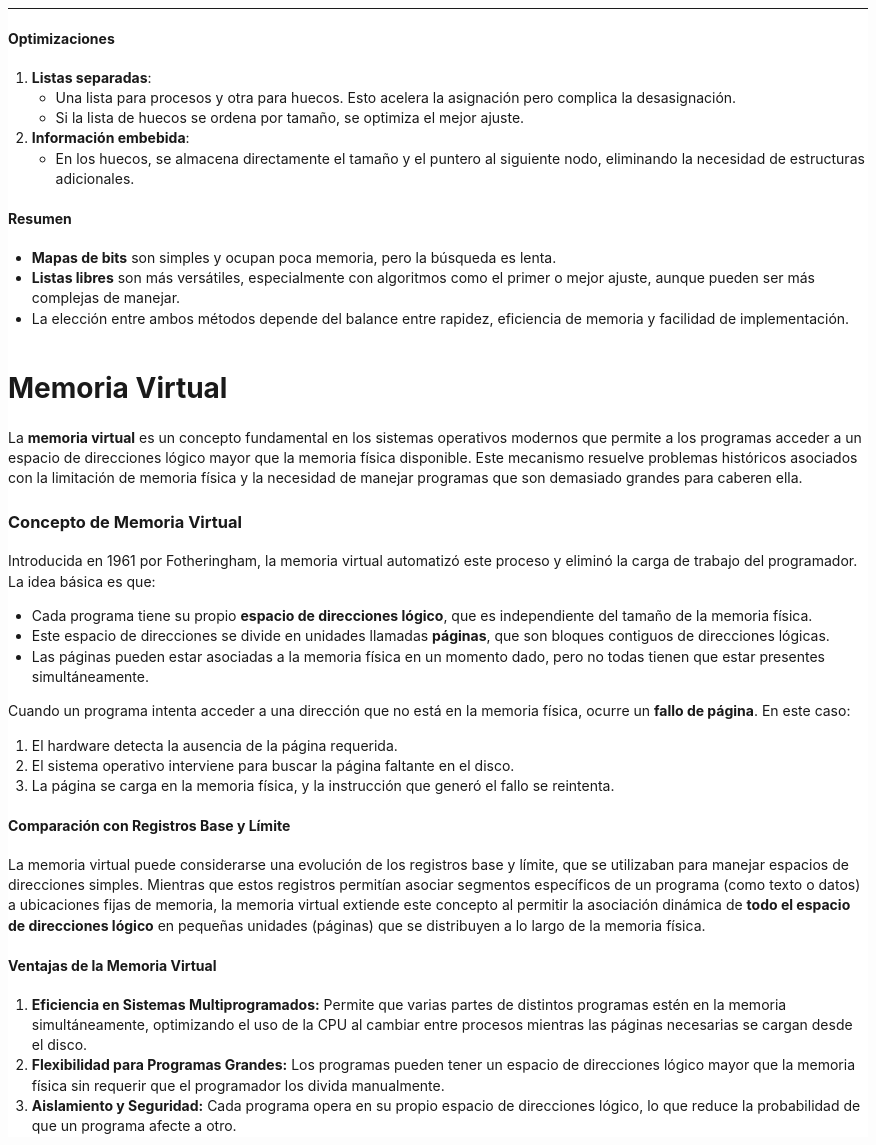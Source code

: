 
---

#### **Optimizaciones**
1. **Listas separadas**:
    - Una lista para procesos y otra para huecos. Esto acelera la asignación pero complica la desasignación.
    - Si la lista de huecos se ordena por tamaño, se optimiza el mejor ajuste.
2. **Información embebida**:
    - En los huecos, se almacena directamente el tamaño y el puntero al siguiente nodo, eliminando la necesidad de estructuras adicionales.

#### Resumen
- **Mapas de bits** son simples y ocupan poca memoria, pero la búsqueda es lenta.
- **Listas libres** son más versátiles, especialmente con algoritmos como el primer o mejor ajuste, aunque pueden ser más complejas de manejar.
- La elección entre ambos métodos depende del balance entre rapidez, eficiencia de memoria y facilidad de implementación.


# Memoria Virtual
La **memoria virtual** es un concepto fundamental en los sistemas operativos modernos que permite a los programas acceder a un espacio de direcciones lógico mayor que la memoria física disponible. Este mecanismo resuelve problemas históricos asociados con la limitación de memoria física y la necesidad de manejar programas que son demasiado grandes para caberen ella.

### Concepto de Memoria Virtual
Introducida en 1961 por Fotheringham, la memoria virtual automatizó este proceso y eliminó la carga de trabajo del programador. La idea básica es que:

- Cada programa tiene su propio **espacio de direcciones lógico**, que es independiente del tamaño de la memoria física.
- Este espacio de direcciones se divide en unidades llamadas **páginas**, que son bloques contiguos de direcciones lógicas.
- Las páginas pueden estar asociadas a la memoria física en un momento dado, pero no todas tienen que estar presentes simultáneamente.

Cuando un programa intenta acceder a una dirección que no está en la memoria física, ocurre un **fallo de página**. En este caso:

1. El hardware detecta la ausencia de la página requerida.
2. El sistema operativo interviene para buscar la página faltante en el disco.
3. La página se carga en la memoria física, y la instrucción que generó el fallo se reintenta.

#### Comparación con Registros Base y Límite
La memoria virtual puede considerarse una evolución de los registros base y límite, que se utilizaban para manejar espacios de direcciones simples. Mientras que estos registros permitían asociar segmentos específicos de un programa (como texto o datos) a ubicaciones fijas de memoria, la memoria virtual extiende este concepto al permitir la asociación dinámica de **todo el espacio de direcciones lógico** en pequeñas unidades (páginas) que se distribuyen a lo largo de la memoria física.

#### Ventajas de la Memoria Virtual
1. **Eficiencia en Sistemas Multiprogramados:** Permite que varias partes de distintos programas estén en la memoria simultáneamente, optimizando el uso de la CPU al cambiar entre procesos mientras las páginas necesarias se cargan desde el disco.
2. **Flexibilidad para Programas Grandes:** Los programas pueden tener un espacio de direcciones lógico mayor que la memoria física sin requerir que el programador los divida manualmente.
3. **Aislamiento y Seguridad:** Cada programa opera en su propio espacio de direcciones lógico, lo que reduce la probabilidad de que un programa afecte a otro.
